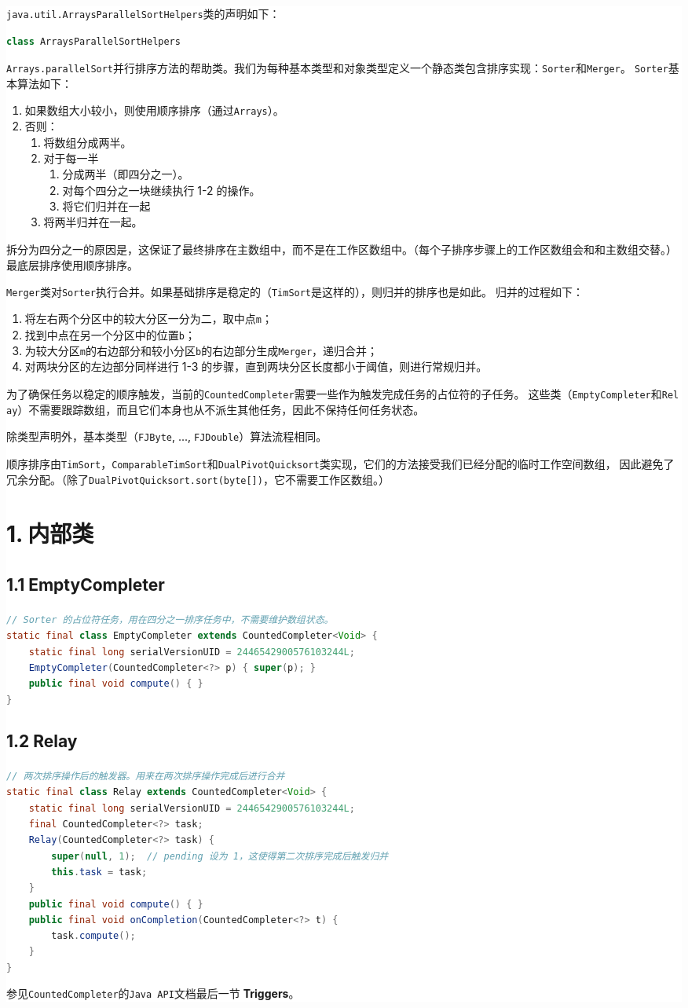 `java.util.ArraysParallelSortHelpers`类的声明如下：
```java
class ArraysParallelSortHelpers
```
`Arrays.parallelSort`并行排序方法的帮助类。我们为每种基本类型和对象类型定义一个静态类包含排序实现：`Sorter`和`Merger`。
`Sorter`基本算法如下：
1. 如果数组大小较小，则使用顺序排序（通过`Arrays`）。
2. 否则：
    1. 将数组分成两半。
    2. 对于每一半
        1. 分成两半（即四分之一）。
        2. 对每个四分之一块继续执行 1-2 的操作。
        3. 将它们归并在一起
    3. 将两半归并在一起。

拆分为四分之一的原因是，这保证了最终排序在主数组中，而不是在工作区数组中。（每个子排序步骤上的工作区数组会和和主数组交替。）
最底层排序使用顺序排序。

`Merger`类对`Sorter`执行合并。如果基础排序是稳定的（`TimSort`是这样的），则归并的排序也是如此。
归并的过程如下：
1. 将左右两个分区中的较大分区一分为二，取中点`m`；
2. 找到中点在另一个分区中的位置`b`；
3. 为较大分区`m`的右边部分和较小分区`b`的右边部分生成`Merger`，递归合并；
4. 对两块分区的左边部分同样进行 1-3 的步骤，直到两块分区长度都小于阈值，则进行常规归并。

为了确保任务以稳定的顺序触发，当前的`CountedCompleter`需要一些作为触发完成任务的占位符的子任务。
这些类（`EmptyCompleter`和`Relay`）不需要跟踪数组，而且它们本身也从不派生其他任务，因此不保持任何任务状态。

除类型声明外，基本类型（`FJByte`, ..., `FJDouble`）算法流程相同。
 
顺序排序由`TimSort`，`ComparableTimSort`和`DualPivotQuicksort`类实现，它们的方法接受我们已经分配的临时工作空间数组，
因此避免了冗余分配。（除了`DualPivotQuicksort.sort(byte[])`，它不需要工作区数组。）

# 1. 内部类

## 1.1 EmptyCompleter
```java
// Sorter 的占位符任务，用在四分之一排序任务中，不需要维护数组状态。
static final class EmptyCompleter extends CountedCompleter<Void> {
    static final long serialVersionUID = 2446542900576103244L;
    EmptyCompleter(CountedCompleter<?> p) { super(p); }
    public final void compute() { }
}
```

## 1.2 Relay
```java
// 两次排序操作后的触发器。用来在两次排序操作完成后进行合并
static final class Relay extends CountedCompleter<Void> {
    static final long serialVersionUID = 2446542900576103244L;
    final CountedCompleter<?> task;
    Relay(CountedCompleter<?> task) {
        super(null, 1);  // pending 设为 1，这使得第二次排序完成后触发归并
        this.task = task;
    }
    public final void compute() { }
    public final void onCompletion(CountedCompleter<?> t) {
        task.compute();
    }
}
```
参见`CountedCompleter`的`Java API`文档最后一节 **Triggers**。
